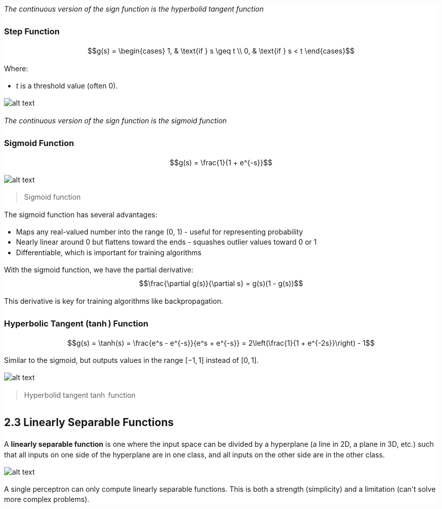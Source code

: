 *The continuous version of the sign function is the hyperbolid tangent function*

### **Step Function**
$$g(s) = 
\begin{cases}
1, & \text{if } s \geq t \\
0, & \text{if } s < t
\end{cases}$$

Where:
- $t$ is a threshold value (often 0).

![alt text](/blogs/introduction-to-neural-networks/img/image-5.png)

*The continuous version of the sign function is the sigmoid function*


### **Sigmoid Function**
$$g(s) = \frac{1}{1 + e^{-s}}$$

![alt text](/blogs/introduction-to-neural-networks/img/image-4.png)

> Sigmoid function

The sigmoid function has several advantages:
- Maps any real-valued number into the range (0, 1) - useful for representing probability
- Nearly linear around 0 but flattens toward the ends - squashes outlier values toward 0 or 1
- Differentiable, which is important for training algorithms

With the sigmoid function, we have the partial derivative:
$$\frac{\partial g(s)}{\partial s} = g(s)(1 - g(s))$$

This derivative is key for training algorithms like backpropagation.

### **Hyperbolic Tangent ($\tanh$) Function**
$$g(s) = \tanh(s) = \frac{e^s - e^{-s}}{e^s + e^{-s}} = 2\left(\frac{1}{1 + e^{-2s}}\right) - 1$$

Similar to the sigmoid, but outputs values in the range $[-1, 1]$ instead of $[0, 1]$.

![alt text](/blogs/introduction-to-neural-networks/img/image-3.png)

> Hyperbolid tangent $\tanh$ function


## **2.3 Linearly Separable Functions**

A **linearly separable function** is one where the input space can be divided by a hyperplane (a line in 2D, a plane in 3D, etc.) such that all inputs on one side of the hyperplane are in one class, and all inputs on the other side are in the other class.

![alt text](/blogs/introduction-to-neural-networks/img/image-7.png)

A single perceptron can only compute linearly separable functions. This is both a strength (simplicity) and a limitation (can't solve more complex problems).
